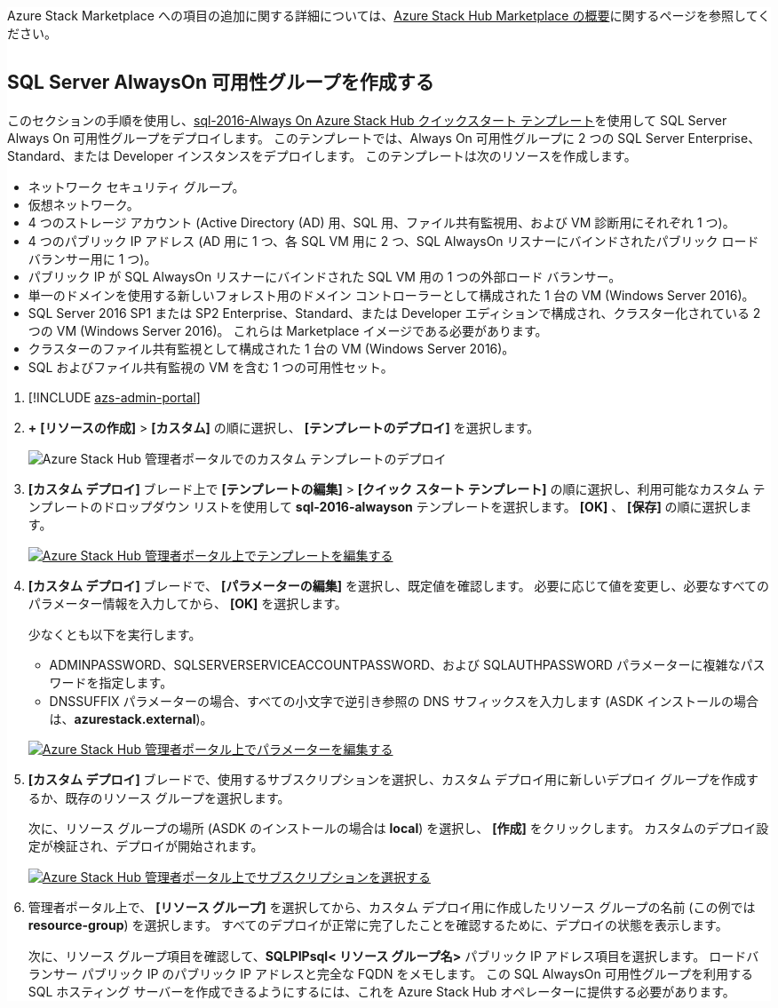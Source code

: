 Azure Stack Marketplace への項目の追加に関する詳細については、[Azure Stack Hub Marketplace の概要](azure-stack-marketplace.md)に関するページを参照してください。

## <a name="create-a-sql-server-alwayson-availability-group"></a>SQL Server AlwaysOn 可用性グループを作成する

このセクションの手順を使用し、[sql-2016-Always On Azure Stack Hub クイックスタート テンプレート](https://github.com/Azure/AzureStack-QuickStart-Templates/tree/master/sql-2016-alwayson)を使用して SQL Server Always On 可用性グループをデプロイします。 このテンプレートでは、Always On 可用性グループに 2 つの SQL Server Enterprise、Standard、または Developer インスタンスをデプロイします。 このテンプレートは次のリソースを作成します。

- ネットワーク セキュリティ グループ。
- 仮想ネットワーク。
- 4 つのストレージ アカウント (Active Directory (AD) 用、SQL 用、ファイル共有監視用、および VM 診断用にそれぞれ 1 つ)。
- 4 つのパブリック IP アドレス (AD 用に 1 つ、各 SQL VM 用に 2 つ、SQL AlwaysOn リスナーにバインドされたパブリック ロード バランサー用に 1 つ)。
- パブリック IP が SQL AlwaysOn リスナーにバインドされた SQL VM 用の 1 つの外部ロード バランサー。
- 単一のドメインを使用する新しいフォレスト用のドメイン コントローラーとして構成された 1 台の VM (Windows Server 2016)。
- SQL Server 2016 SP1 または SP2 Enterprise、Standard、または Developer エディションで構成され、クラスター化されている 2 つの VM (Windows Server 2016)。 これらは Marketplace イメージである必要があります。
- クラスターのファイル共有監視として構成された 1 台の VM (Windows Server 2016)。
- SQL およびファイル共有監視の VM を含む 1 つの可用性セット。

1. 
   [!INCLUDE [azs-admin-portal](../includes/azs-admin-portal.md)]

2. **\+** **[リソースの作成]**  >  **[カスタム]** の順に選択し、 **[テンプレートのデプロイ]** を選択します。

   ![Azure Stack Hub 管理者ポータルでのカスタム テンプレートのデプロイ](media/azure-stack-tutorial-sqlrp/1.png)

3. **[カスタム デプロイ]** ブレード上で **[テンプレートの編集]**  >  **[クイック スタート テンプレート]** の順に選択し、利用可能なカスタム テンプレートのドロップダウン リストを使用して **sql-2016-alwayson** テンプレートを選択します。 **[OK]** 、 **[保存]** の順に選択します。

   [![Azure Stack Hub 管理者ポータル上でテンプレートを編集する](media/azure-stack-tutorial-sqlrp/2-sm.PNG "クイックスタート テンプレートを選択する")](media/azure-stack-tutorial-sqlrp/2-lg.PNG#lightbox)

4. **[カスタム デプロイ]** ブレードで、 **[パラメーターの編集]** を選択し、既定値を確認します。 必要に応じて値を変更し、必要なすべてのパラメーター情報を入力してから、 **[OK]** を選択します。

    少なくとも以下を実行します。
    - ADMINPASSWORD、SQLSERVERSERVICEACCOUNTPASSWORD、および SQLAUTHPASSWORD パラメーターに複雑なパスワードを指定します。
    - DNSSUFFIX パラメーターの場合、すべての小文字で逆引き参照の DNS サフィックスを入力します (ASDK インストールの場合は、**azurestack.external**)。
    
   [![Azure Stack Hub 管理者ポータル上でパラメーターを編集する](media/azure-stack-tutorial-sqlrp/3-sm.PNG "カスタム デプロイ パラメーターを編集する")](media/azure-stack-tutorial-sqlrp/3-lg.PNG#lightbox)

5. **[カスタム デプロイ]** ブレードで、使用するサブスクリプションを選択し、カスタム デプロイ用に新しいデプロイ グループを作成するか、既存のリソース グループを選択します。

    次に、リソース グループの場所 (ASDK のインストールの場合は **local**) を選択し、 **[作成]** をクリックします。 カスタムのデプロイ設定が検証され、デプロイが開始されます。

    [![Azure Stack Hub 管理者ポータル上でサブスクリプションを選択する](media/azure-stack-tutorial-sqlrp/4-sm.PNG "カスタム デプロイを作成する")](media/azure-stack-tutorial-sqlrp/4-lg.PNG#lightbox)

6. 管理者ポータル上で、 **[リソース グループ]** を選択してから、カスタム デプロイ用に作成したリソース グループの名前 (この例では **resource-group**) を選択します。 すべてのデプロイが正常に完了したことを確認するために、デプロイの状態を表示します。
    
    次に、リソース グループ項目を確認して、**SQLPIPsql\< リソース グループ名\>** パブリック IP アドレス項目を選択します。 ロードバランサー パブリック IP のパブリック IP アドレスと完全な FQDN をメモします。 この SQL AlwaysOn 可用性グループを利用する SQL ホスティング サーバーを作成できるようにするには、これを Azure Stack Hub オペレーターに提供する必要があります。
